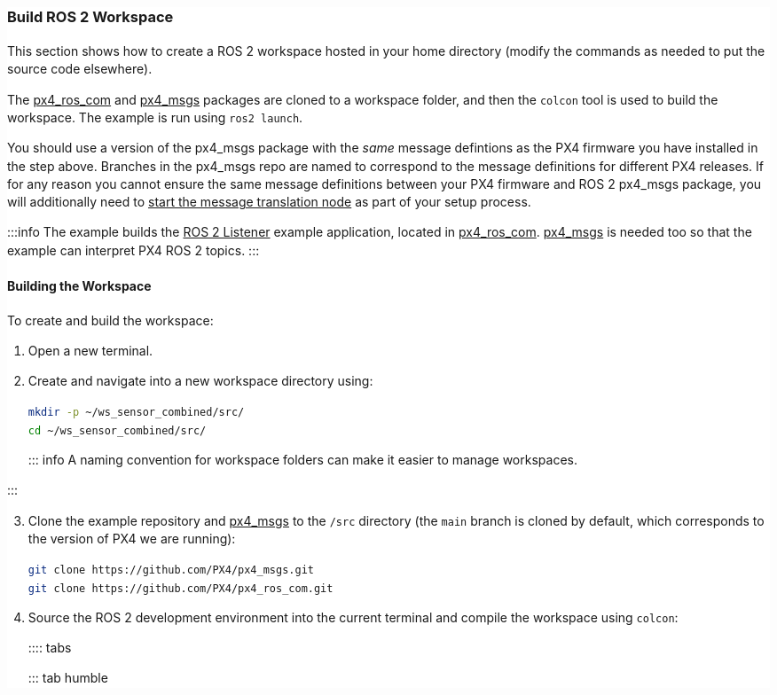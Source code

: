 ### Build ROS 2 Workspace

This section shows how to create a ROS 2 workspace hosted in your home directory (modify the commands as needed to put the source code elsewhere).

The [px4_ros_com](https://github.com/PX4/px4_ros_com) and [px4_msgs](https://github.com/PX4/px4_msgs) packages are cloned to a workspace folder, and then the `colcon` tool is used to build the workspace.
The example is run using `ros2 launch`.

You should use a version of the px4_msgs package with the _same_ message defintions as the PX4 firmware you have installed in the step above.
Branches in the px4_msgs repo are named to correspond to the message definitions for different PX4 releases.
If for any reason you cannot ensure the same message definitions between your PX4 firmware and ROS 2 px4_msgs package, you will additionally need to [start the message translation node](#optional-starting-the-translation-node) as part of your setup process.

:::info
The example builds the [ROS 2 Listener](#ros-2-listener) example application, located in [px4_ros_com](https://github.com/PX4/px4_ros_com).
[px4_msgs](https://github.com/PX4/px4_msgs) is needed too so that the example can interpret PX4 ROS 2 topics.
:::

#### Building the Workspace

To create and build the workspace:

1. Open a new terminal.

2. Create and navigate into a new workspace directory using:

   ```sh
   mkdir -p ~/ws_sensor_combined/src/
   cd ~/ws_sensor_combined/src/
   ```

   ::: info
   A naming convention for workspace folders can make it easier to manage workspaces.

:::

3. Clone the example repository and [px4_msgs](https://github.com/PX4/px4_msgs) to the `/src` directory (the `main` branch is cloned by default, which corresponds to the version of PX4 we are running):

   ```sh
   git clone https://github.com/PX4/px4_msgs.git
   git clone https://github.com/PX4/px4_ros_com.git
   ```

4. Source the ROS 2 development environment into the current terminal and compile the workspace using `colcon`:

   :::: tabs

   ::: tab humble
